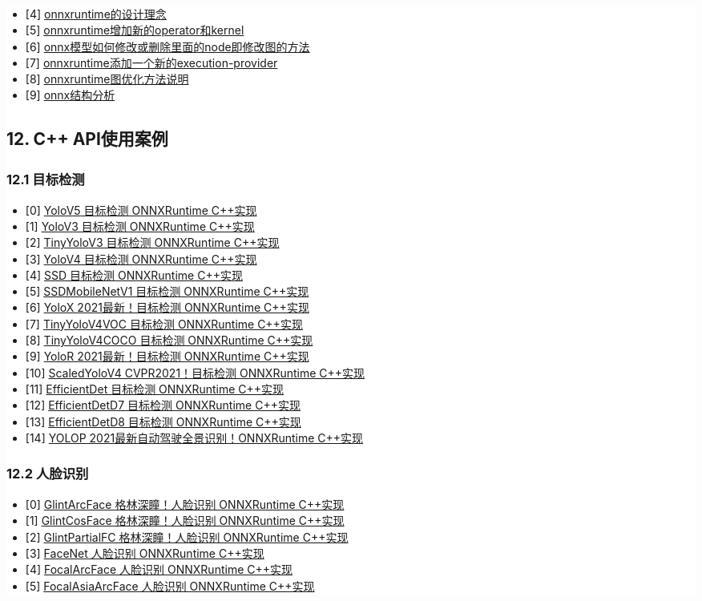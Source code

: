 * [4] [onnxruntime的设计理念](https://blog.csdn.net/xxradon/article/details/104099603?spm=1001.2014.3001.5501)
* [5] [onnxruntime增加新的operator和kernel](https://blog.csdn.net/xxradon/article/details/104100114?spm=1001.2014.3001.5501)
* [6] [onnx模型如何修改或删除里面的node即修改图的方法](https://blog.csdn.net/xxradon/article/details/104715524?spm=1001.2014.3001.5501)
* [7] [onnxruntime添加一个新的execution-provider](https://blog.csdn.net/xxradon/article/details/104100243?spm=1001.2014.3001.5501)
* [8] [onnxruntime图优化方法说明](https://blog.csdn.net/xxradon/article/details/104117617?spm=1001.2014.3001.5501)
* [9] [onnx结构分析](https://blog.csdn.net/u013597931/article/details/84401047?utm_medium=distribute.pc_relevant.none-task-blog-2%7Edefault%7EBlogCommendFromMachineLearnPai2%7Edefault-4.baidujs&dist_request_id=&depth_1-utm_source=distribute.pc_relevant.none-task-blog-2%7Edefault%7EBlogCommendFromMachineLearnPai2%7Edefault-4.baidujs)

## 12. C++ API使用案例    

### 12.1 目标检测
* [0] [YoloV5 目标检测 ONNXRuntime C++实现](https://github.com/DefTruth/lite.ai.toolkit/blob/main/ort/cv/yolov5.cpp)
* [1] [YoloV3 目标检测 ONNXRuntime C++实现](https://github.com/DefTruth/lite.ai.toolkit/blob/main/ort/cv/yolov3.cpp)
* [2] [TinyYoloV3 目标检测 ONNXRuntime C++实现](https://github.com/DefTruth/lite.ai.toolkit/blob/main/ort/cv/tiny_yolov3.cpp)
* [3] [YoloV4 目标检测 ONNXRuntime C++实现](https://github.com/DefTruth/lite.ai.toolkit/blob/main/ort/cv/yolov4.cpp)
* [4] [SSD 目标检测 ONNXRuntime C++实现](https://github.com/DefTruth/lite.ai.toolkit/blob/main/ort/cv/ssd.cpp)
* [5] [SSDMobileNetV1 目标检测 ONNXRuntime C++实现](https://github.com/DefTruth/lite.ai.toolkit/blob/main/ort/cv/ssd_mobilenetv1.cpp)
* [6] [YoloX 2021最新！目标检测 ONNXRuntime C++实现](https://github.com/DefTruth/lite.ai.toolkit/blob/main/ort/cv/yolox.cpp)
* [7] [TinyYoloV4VOC 目标检测 ONNXRuntime C++实现](https://github.com/DefTruth/lite.ai.toolkit/blob/main/ort/cv/tiny_yolov4_voc.cpp)
* [8] [TinyYoloV4COCO 目标检测 ONNXRuntime C++实现](https://github.com/DefTruth/lite.ai.toolkit/blob/main/ort/cv/tiny_yolov4_coco.cpp)
* [9] [YoloR 2021最新！目标检测 ONNXRuntime C++实现](https://github.com/DefTruth/lite.ai.toolkit/blob/main/ort/cv/yolor.cpp)
* [10] [ScaledYoloV4 CVPR2021！目标检测 ONNXRuntime C++实现](https://github.com/DefTruth/lite.ai.toolkit/blob/main/ort/cv/scaled_yolov4.cpp)  
* [11] [EfficientDet 目标检测 ONNXRuntime C++实现](https://github.com/DefTruth/lite.ai.toolkit/blob/main/ort/cv/efficientdet.cpp)  
* [12] [EfficientDetD7 目标检测 ONNXRuntime C++实现](https://github.com/DefTruth/lite.ai.toolkit/blob/main/ort/cv/efficientdet_d7.cpp)  
* [13] [EfficientDetD8 目标检测 ONNXRuntime C++实现](https://github.com/DefTruth/lite.ai.toolkit/blob/main/ort/cv/efficientdet_d8.cpp)  
* [14] [YOLOP 2021最新自动驾驶全景识别！ONNXRuntime C++实现](https://github.com/DefTruth/lite.ai.toolkit/blob/main/ort/cv/yolop.cpp)  

### 12.2 人脸识别  
* [0] [GlintArcFace 格林深瞳！人脸识别 ONNXRuntime C++实现](https://github.com/DefTruth/lite.ai.toolkit/blob/main/ort/cv/glint_arcface.cpp)
* [1] [GlintCosFace  格林深瞳！人脸识别 ONNXRuntime C++实现](https://github.com/DefTruth/lite.ai.toolkit/blob/main/ort/cv/glint_cosface.cpp)
* [2] [GlintPartialFC  格林深瞳！人脸识别 ONNXRuntime C++实现](https://github.com/DefTruth/lite.ai.toolkit/blob/main/ort/cv/glint_partial_fc.cpp)
* [3] [FaceNet 人脸识别 ONNXRuntime C++实现](https://github.com/DefTruth/lite.ai.toolkit/blob/main/ort/cv/facenet.cpp)
* [4] [FocalArcFace 人脸识别 ONNXRuntime C++实现](https://github.com/DefTruth/lite.ai.toolkit/blob/main/ort/cv/focal_arcface.cpp)
* [5] [FocalAsiaArcFace 人脸识别 ONNXRuntime C++实现](https://github.com/DefTruth/lite.ai.toolkit/blob/main/ort/cv/focal_asia_arcface.cpp)